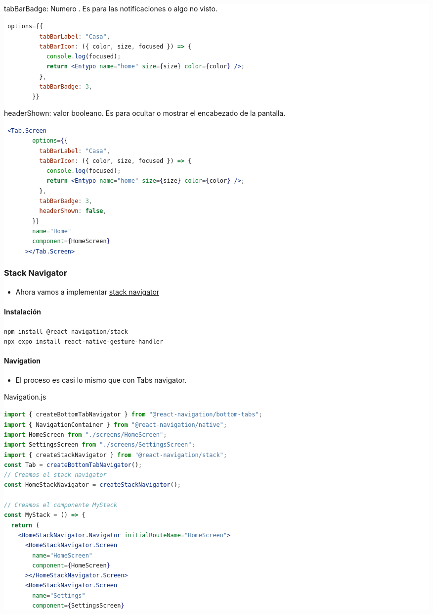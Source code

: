 
tabBarBadge: Numero . Es para las notificaciones o algo no visto.

```jsx
 options={{
          tabBarLabel: "Casa",
          tabBarIcon: ({ color, size, focused }) => {
            console.log(focused);
            return <Entypo name="home" size={size} color={color} />;
          },
          tabBarBadge: 3,
        }}

```

headerShown: valor booleano. Es para ocultar o mostrar el encabezado de la pantalla.
```jsx
 <Tab.Screen
        options={{
          tabBarLabel: "Casa",
          tabBarIcon: ({ color, size, focused }) => {
            console.log(focused);
            return <Entypo name="home" size={size} color={color} />;
          },
          tabBarBadge: 3,
          headerShown: false,
        }}
        name="Home"
        component={HomeScreen}
      ></Tab.Screen>

```
### Stack Navigator
- Ahora vamos a implementar [stack navigator](https://reactnavigation.org/docs/stack-navigator/)
#### Instalación

```powershell
npm install @react-navigation/stack
npx expo install react-native-gesture-handler
```
#### Navigation
 - El proceso es casi lo mismo que con Tabs navigator.


Navigation.js

```jsx
import { createBottomTabNavigator } from "@react-navigation/bottom-tabs";
import { NavigationContainer } from "@react-navigation/native";
import HomeScreen from "./screens/HomeScreen";
import SettingsScreen from "./screens/SettingsScreen";
import { createStackNavigator } from "@react-navigation/stack";
const Tab = createBottomTabNavigator();
// Creamos el stack navigator
const HomeStackNavigator = createStackNavigator();

// Creamos el componente MyStack
const MyStack = () => {
  return (
    <HomeStackNavigator.Navigator initialRouteName="HomeScreen">
      <HomeStackNavigator.Screen
        name="HomeScreen"
        component={HomeScreen}
      ></HomeStackNavigator.Screen>
      <HomeStackNavigator.Screen
        name="Settings"
        component={SettingsScreen}
```